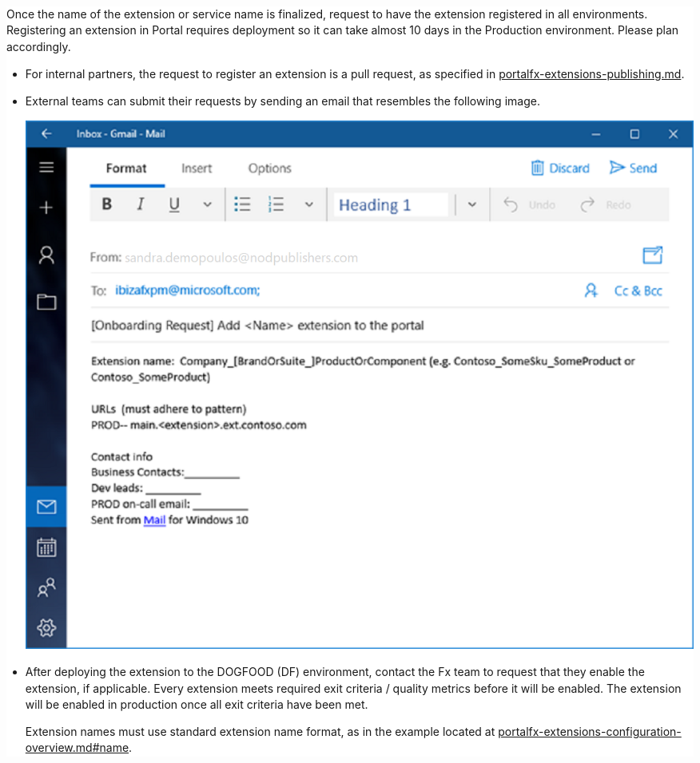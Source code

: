 Once the name of the extension or service name is finalized, request to have the extension registered in all environments. Registering an extension in Portal requires deployment so it can take almost 10 days in the Production environment. Please plan accordingly.

* For internal partners, the request to register an extension is a pull request, as specified in [portalfx-extensions-publishing.md](portalfx-extensions-publishing.md).
 
* External teams can submit their requests by sending an email that resembles the following image.

  ![alt-text](../media/portalfx-extensions-forDevelopers/registrationRequest.png "Extension Registration Onboarding Request")
 
* After deploying the extension to the DOGFOOD (DF) environment, contact the Fx team to request that they enable the extension, if applicable. Every extension  meets required exit criteria / quality metrics before it will be enabled. The  extension will be enabled in production once all exit criteria have been met.

   Extension names must use standard extension name format, as in the example located at [portalfx-extensions-configuration-overview.md#name](portalfx-extensions-configuration-overview.md#name).
